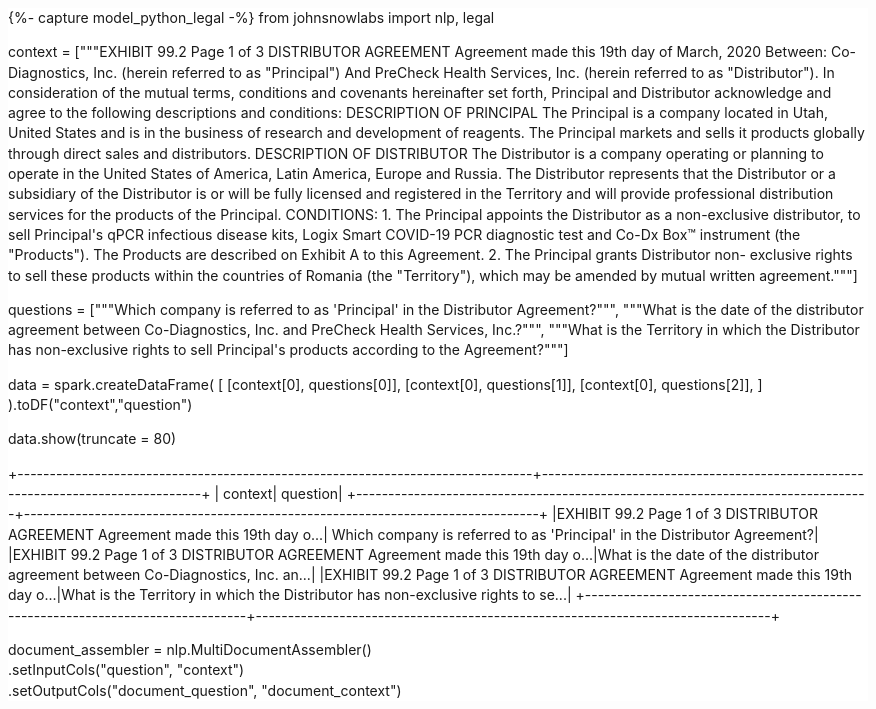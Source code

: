 {%- capture model_python_legal -%}
from johnsnowlabs import nlp, legal

context = ["""EXHIBIT 99.2 Page 1 of 3 DISTRIBUTOR AGREEMENT Agreement made this 19th day of March, 2020 Between: Co-Diagnostics, Inc. (herein referred to as "Principal") And PreCheck Health Services, Inc. (herein referred to as "Distributor"). In consideration of the mutual terms, conditions and covenants hereinafter set forth, Principal and Distributor acknowledge and agree to the following descriptions and conditions: DESCRIPTION OF PRINCIPAL The Principal is a company located in Utah, United States and is in the business of research and development of reagents. The Principal markets and sells it products globally through direct sales and distributors. DESCRIPTION OF DISTRIBUTOR The Distributor is a company operating or planning to operate in the United States of America, Latin America, Europe and Russia. The Distributor represents that the Distributor or a subsidiary of the Distributor is or will be fully licensed and registered in the Territory and will provide professional distribution services for the products of the Principal. CONDITIONS: 1. The Principal appoints the Distributor as a non-exclusive distributor, to sell Principal's qPCR infectious disease kits, Logix Smart COVID-19 PCR diagnostic test and Co-Dx Box™ instrument (the "Products"). The Products are described on Exhibit A to this Agreement. 2. The Principal grants Distributor non- exclusive rights to sell these products within the countries of Romania (the "Territory"), which may be amended by mutual written agreement."""]

questions = ["""Which company is referred to as 'Principal' in the Distributor Agreement?""",
             """What is the date of the distributor agreement between Co-Diagnostics, Inc. and PreCheck Health Services, Inc.?""",
             """What is the Territory in which the Distributor has non-exclusive rights to sell Principal's products according to the Agreement?"""]

data = spark.createDataFrame(
    [
        [context[0],  questions[0]],
        [context[0],  questions[1]],
        [context[0],  questions[2]],
    ]
).toDF("context","question")

data.show(truncate = 80)

+--------------------------------------------------------------------------------+--------------------------------------------------------------------------------+
|                                                                         context|                                                                        question|
+--------------------------------------------------------------------------------+--------------------------------------------------------------------------------+
|EXHIBIT 99.2 Page 1 of 3 DISTRIBUTOR AGREEMENT Agreement made this 19th day o...|       Which company is referred to as 'Principal' in the Distributor Agreement?|
|EXHIBIT 99.2 Page 1 of 3 DISTRIBUTOR AGREEMENT Agreement made this 19th day o...|What is the date of the distributor agreement between Co-Diagnostics, Inc. an...|
|EXHIBIT 99.2 Page 1 of 3 DISTRIBUTOR AGREEMENT Agreement made this 19th day o...|What is the Territory in which the Distributor has non-exclusive rights to se...|
+--------------------------------------------------------------------------------+--------------------------------------------------------------------------------+

document_assembler = nlp.MultiDocumentAssembler()\
    .setInputCols("question", "context")\
    .setOutputCols("document_question", "document_context")
